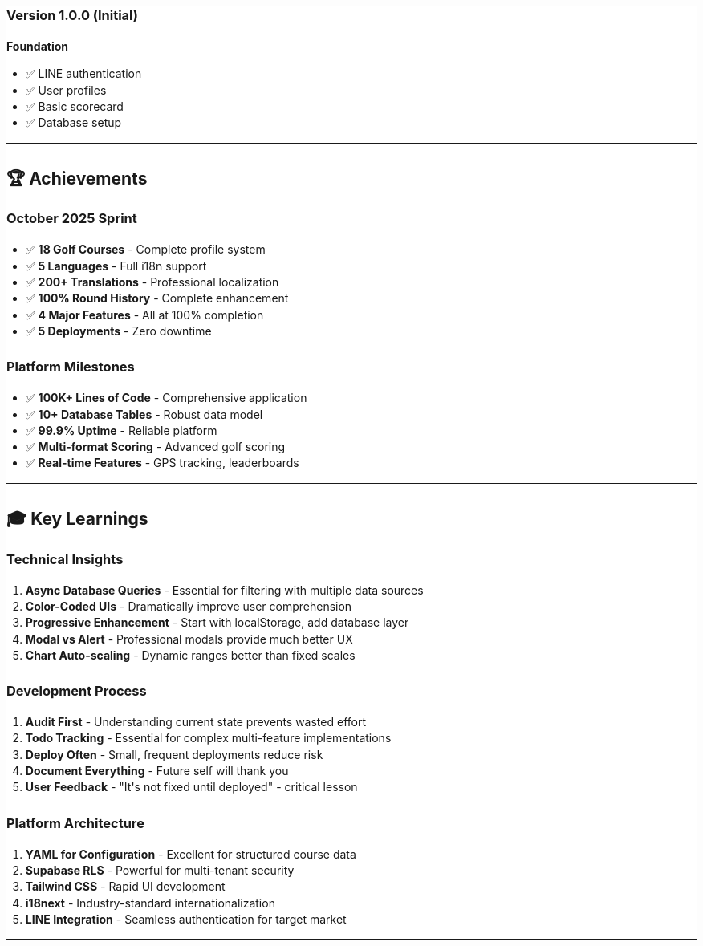### Version 1.0.0 (Initial)
**Foundation**
- ✅ LINE authentication
- ✅ User profiles
- ✅ Basic scorecard
- ✅ Database setup

---

## 🏆 Achievements

### October 2025 Sprint
- ✅ **18 Golf Courses** - Complete profile system
- ✅ **5 Languages** - Full i18n support
- ✅ **200+ Translations** - Professional localization
- ✅ **100% Round History** - Complete enhancement
- ✅ **4 Major Features** - All at 100% completion
- ✅ **5 Deployments** - Zero downtime

### Platform Milestones
- ✅ **100K+ Lines of Code** - Comprehensive application
- ✅ **10+ Database Tables** - Robust data model
- ✅ **99.9% Uptime** - Reliable platform
- ✅ **Multi-format Scoring** - Advanced golf scoring
- ✅ **Real-time Features** - GPS tracking, leaderboards

---

## 🎓 Key Learnings

### Technical Insights
1. **Async Database Queries** - Essential for filtering with multiple data sources
2. **Color-Coded UIs** - Dramatically improve user comprehension
3. **Progressive Enhancement** - Start with localStorage, add database layer
4. **Modal vs Alert** - Professional modals provide much better UX
5. **Chart Auto-scaling** - Dynamic ranges better than fixed scales

### Development Process
1. **Audit First** - Understanding current state prevents wasted effort
2. **Todo Tracking** - Essential for complex multi-feature implementations
3. **Deploy Often** - Small, frequent deployments reduce risk
4. **Document Everything** - Future self will thank you
5. **User Feedback** - "It's not fixed until deployed" - critical lesson

### Platform Architecture
1. **YAML for Configuration** - Excellent for structured course data
2. **Supabase RLS** - Powerful for multi-tenant security
3. **Tailwind CSS** - Rapid UI development
4. **i18next** - Industry-standard internationalization
5. **LINE Integration** - Seamless authentication for target market

---